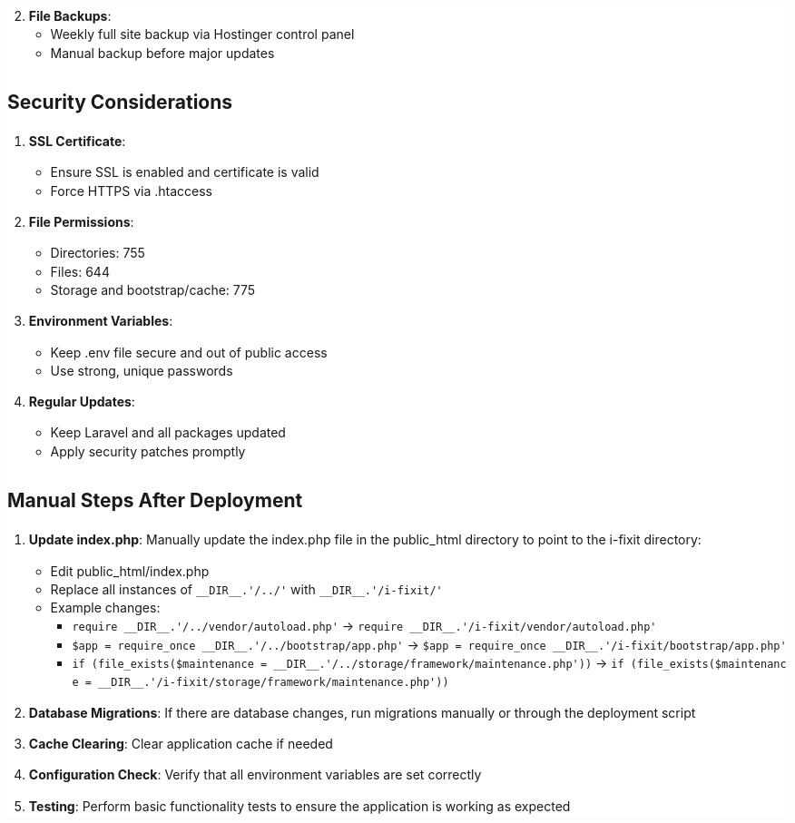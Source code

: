 2. **File Backups**:
   - Weekly full site backup via Hostinger control panel
   - Manual backup before major updates

## Security Considerations

1. **SSL Certificate**:
   - Ensure SSL is enabled and certificate is valid
   - Force HTTPS via .htaccess

2. **File Permissions**:
   - Directories: 755
   - Files: 644
   - Storage and bootstrap/cache: 775

3. **Environment Variables**:
   - Keep .env file secure and out of public access
   - Use strong, unique passwords

4. **Regular Updates**:
   - Keep Laravel and all packages updated
   - Apply security patches promptly

## Manual Steps After Deployment

1. **Update index.php**: Manually update the index.php file in the public_html directory to point to the i-fixit directory:
   - Edit public_html/index.php
   - Replace all instances of `__DIR__.'/../'` with `__DIR__.'/i-fixit/'`
   - Example changes:
     - `require __DIR__.'/../vendor/autoload.php'` → `require __DIR__.'/i-fixit/vendor/autoload.php'`
     - `$app = require_once __DIR__.'/../bootstrap/app.php'` → `$app = require_once __DIR__.'/i-fixit/bootstrap/app.php'`
     - `if (file_exists($maintenance = __DIR__.'/../storage/framework/maintenance.php'))` → `if (file_exists($maintenance = __DIR__.'/i-fixit/storage/framework/maintenance.php'))`

2. **Database Migrations**: If there are database changes, run migrations manually or through the deployment script

3. **Cache Clearing**: Clear application cache if needed

4. **Configuration Check**: Verify that all environment variables are set correctly

5. **Testing**: Perform basic functionality tests to ensure the application is working as expected

